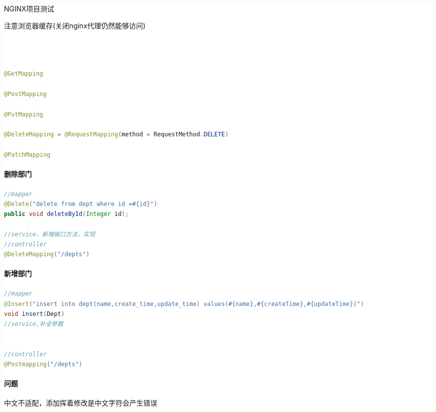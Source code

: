   NGINX项目测试

  注意浏览器缓存(关闭nginx代理仍然能够访问)

  

  

  ```Java
  
  
  
  @GetMapping
  
  @PostMapping
  
  @PutMapping
  
  @DeleteMapping = @RequestMapping(method = RequestMethod.DELETE)
  
  @PatchMapping
  
  ```

  #### 删除部门
  
  ```java
  //mapper
  @Delete("delete from dept where id =#{id}")
  public void deleteById(Integer id);
  
  //service，新增接口方法，实现
  //controller
  @DeleteMapping("/depts")
  
  ```
  
  #### 新增部门
  
  ```java
  //mapper
  @Insert("insert into dept(name,create_time,update_time) values(#{name},#{createTime},#{updateTime})")
  void insert(Dept)
  //service,补全参数
  
  
  //controller
  @Postmapping("/depts")
  
  ```
  
  

#### 问题

中文不适配，添加挥着修改是中文字符会产生错误
